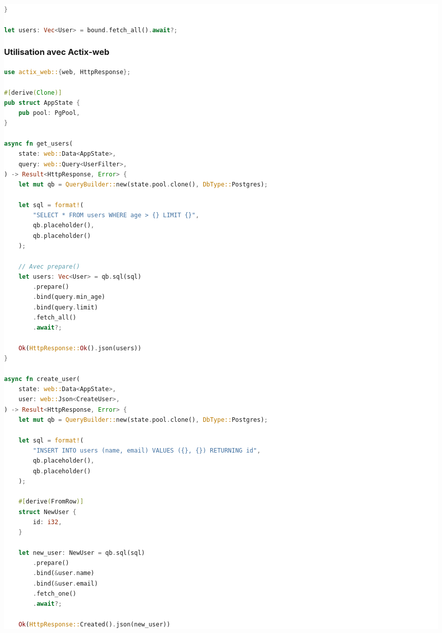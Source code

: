 ```rust
}

let users: Vec<User> = bound.fetch_all().await?;
```

### Utilisation avec Actix-web

```rust
use actix_web::{web, HttpResponse};

#[derive(Clone)]
pub struct AppState {
    pub pool: PgPool,
}

async fn get_users(
    state: web::Data<AppState>,
    query: web::Query<UserFilter>,
) -> Result<HttpResponse, Error> {
    let mut qb = QueryBuilder::new(state.pool.clone(), DbType::Postgres);
    
    let sql = format!(
        "SELECT * FROM users WHERE age > {} LIMIT {}",
        qb.placeholder(),
        qb.placeholder()
    );
    
    // Avec prepare()
    let users: Vec<User> = qb.sql(sql)
        .prepare()
        .bind(query.min_age)
        .bind(query.limit)
        .fetch_all()
        .await?;
    
    Ok(HttpResponse::Ok().json(users))
}

async fn create_user(
    state: web::Data<AppState>,
    user: web::Json<CreateUser>,
) -> Result<HttpResponse, Error> {
    let mut qb = QueryBuilder::new(state.pool.clone(), DbType::Postgres);
    
    let sql = format!(
        "INSERT INTO users (name, email) VALUES ({}, {}) RETURNING id",
        qb.placeholder(),
        qb.placeholder()
    );
    
    #[derive(FromRow)]
    struct NewUser {
        id: i32,
    }
    
    let new_user: NewUser = qb.sql(sql)
        .prepare()
        .bind(&user.name)
        .bind(&user.email)
        .fetch_one()
        .await?;
    
    Ok(HttpResponse::Created().json(new_user))
```